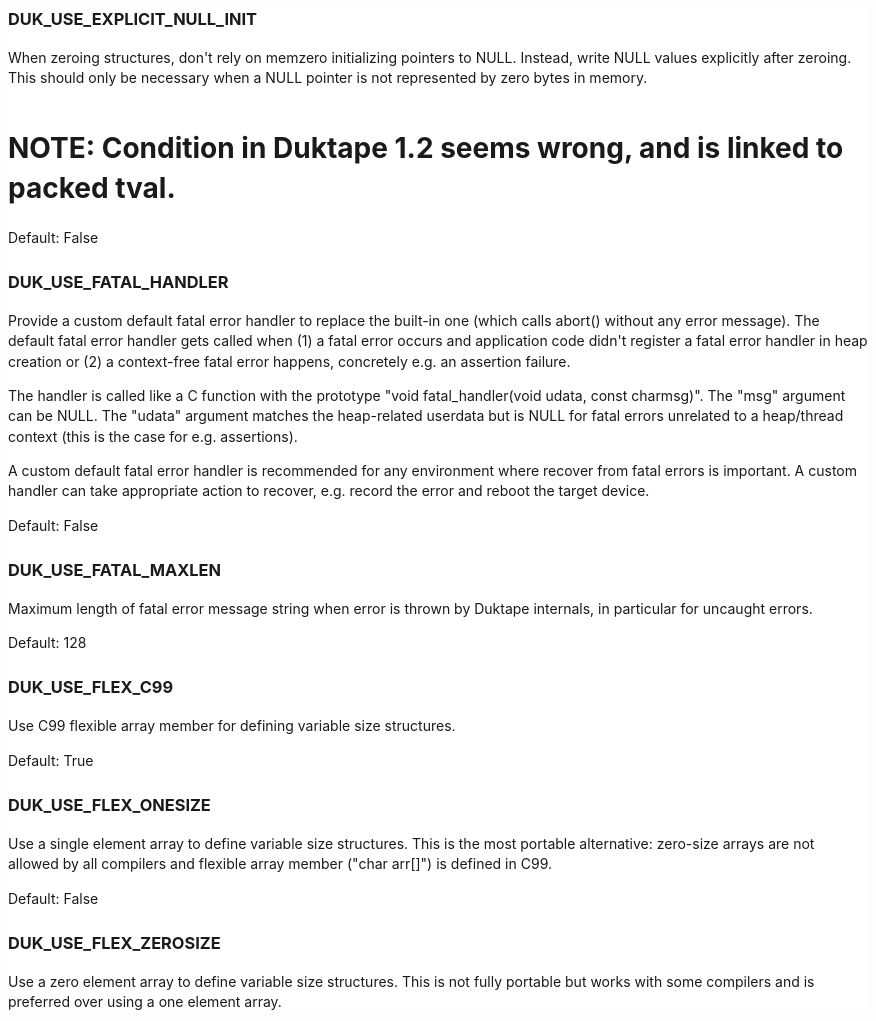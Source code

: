 ### DUK_USE_EXPLICIT_NULL_INIT

When zeroing structures, don't rely on memzero initializing pointers to NULL. Instead, write NULL values explicitly after zeroing. This should only be necessary when a NULL pointer is not represented by zero bytes in memory.

# NOTE: Condition in Duktape 1.2 seems wrong, and is linked to packed tval.

Default: False

### DUK_USE_FATAL_HANDLER

Provide a custom default fatal error handler to replace the built-in one (which calls abort() without any error message). The default fatal error handler gets called when (1) a fatal error occurs and application code didn't register a fatal error handler in heap creation or (2) a context-free fatal error happens, concretely e.g. an assertion failure.

The handler is called like a C function with the prototype "void fatal_handler(void udata, const charmsg)". The "msg" argument can be NULL. The "udata" argument matches the heap-related userdata but is NULL for fatal errors unrelated to a heap/thread context (this is the case for e.g. assertions).

A custom default fatal error handler is recommended for any environment where recover from fatal errors is important. A custom handler can take appropriate action to recover, e.g. record the error and reboot the target device.

Default: False

### DUK_USE_FATAL_MAXLEN

Maximum length of fatal error message string when error is thrown by Duktape internals, in particular for uncaught errors.

Default: 128

### DUK_USE_FLEX_C99

Use C99 flexible array member for defining variable size structures.

Default: True

### DUK_USE_FLEX_ONESIZE

Use a single element array to define variable size structures. This is the most portable alternative: zero-size arrays are not allowed by all compilers and flexible array member ("char arr[]") is defined in C99.

Default: False

### DUK_USE_FLEX_ZEROSIZE

Use a zero element array to define variable size structures. This is not fully portable but works with some compilers and is preferred over using a one element array.
